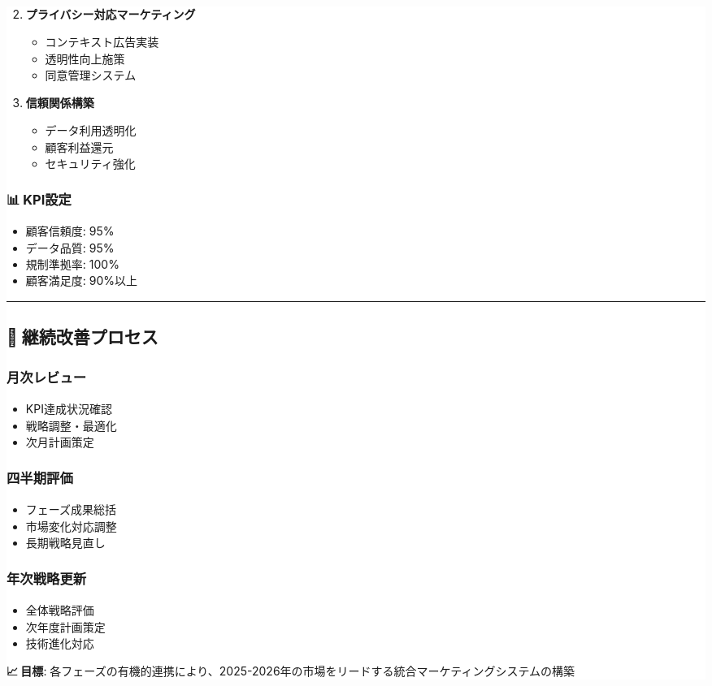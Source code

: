 2. **プライバシー対応マーケティング**
   - コンテキスト広告実装
   - 透明性向上施策
   - 同意管理システム

3. **信頼関係構築**
   - データ利用透明化
   - 顧客利益還元
   - セキュリティ強化

### 📊 KPI設定
- 顧客信頼度: 95%
- データ品質: 95%
- 規制準拠率: 100%
- 顧客満足度: 90%以上

---

## 🔄 継続改善プロセス

### 月次レビュー
- KPI達成状況確認
- 戦略調整・最適化
- 次月計画策定

### 四半期評価
- フェーズ成果総括
- 市場変化対応調整
- 長期戦略見直し

### 年次戦略更新
- 全体戦略評価
- 次年度計画策定
- 技術進化対応

**📈 目標**: 各フェーズの有機的連携により、2025-2026年の市場をリードする統合マーケティングシステムの構築